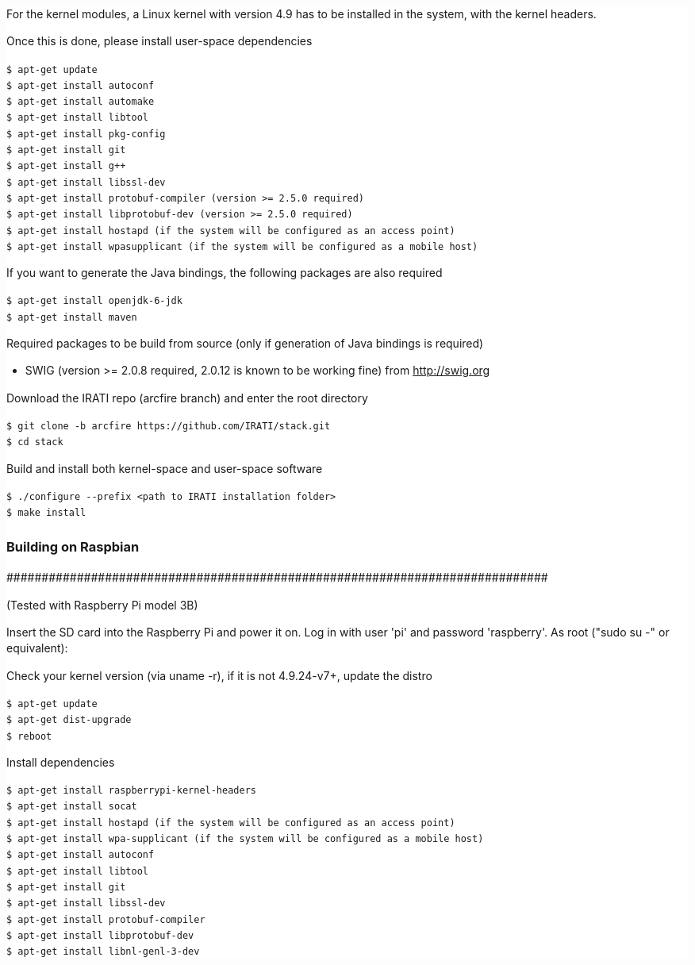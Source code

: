 For the kernel modules, a Linux kernel with version 4.9 has to be installed in the system,
with the kernel headers.

Once this is done, please install user-space dependencies

    $ apt-get update
    $ apt-get install autoconf
    $ apt-get install automake
    $ apt-get install libtool
    $ apt-get install pkg-config
    $ apt-get install git
    $ apt-get install g++
    $ apt-get install libssl-dev
    $ apt-get install protobuf-compiler (version >= 2.5.0 required)
    $ apt-get install libprotobuf-dev (version >= 2.5.0 required)
    $ apt-get install hostapd (if the system will be configured as an access point)
    $ apt-get install wpasupplicant (if the system will be configured as a mobile host)

If you want to generate the Java bindings, the following packages are also required

    $ apt-get install openjdk-6-jdk
    $ apt-get install maven

Required packages to be build from source (only if generation of Java bindings is required)

* SWIG (version >= 2.0.8 required, 2.0.12 is known to be working fine) from http://swig.org

Download the IRATI repo (arcfire branch) and enter the root directory

    $ git clone -b arcfire https://github.com/IRATI/stack.git
    $ cd stack

Build and install both kernel-space and user-space software

    $ ./configure --prefix <path to IRATI installation folder>
    $ make install

### Building on Raspbian
#############################################################################

(Tested with Raspberry Pi model 3B)

Insert the SD card into the Raspberry Pi and power it on. Log in with user 'pi' and 
password 'raspberry'.  As root ("sudo su -" or equivalent):

Check your kernel version (via uname -r), if it is not 4.9.24-v7+, update the distro

    $ apt-get update
    $ apt-get dist-upgrade
    $ reboot

Install dependencies

    $ apt-get install raspberrypi-kernel-headers
    $ apt-get install socat
    $ apt-get install hostapd (if the system will be configured as an access point)
    $ apt-get install wpa-supplicant (if the system will be configured as a mobile host)
    $ apt-get install autoconf
    $ apt-get install libtool
    $ apt-get install git
    $ apt-get install libssl-dev
    $ apt-get install protobuf-compiler
    $ apt-get install libprotobuf-dev
    $ apt-get install libnl-genl-3-dev
